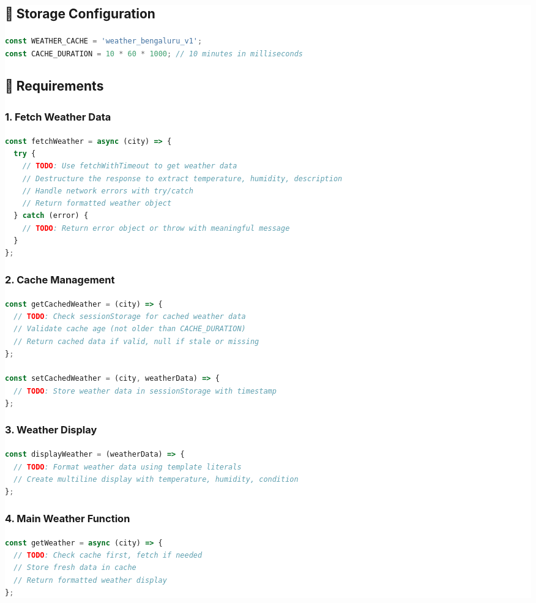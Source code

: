 ```javascript
```

## 🌱 Storage Configuration
```javascript
const WEATHER_CACHE = 'weather_bengaluru_v1';
const CACHE_DURATION = 10 * 60 * 1000; // 10 minutes in milliseconds
```

## 📝 Requirements

### 1. Fetch Weather Data
```javascript
const fetchWeather = async (city) => {
  try {
    // TODO: Use fetchWithTimeout to get weather data
    // Destructure the response to extract temperature, humidity, description
    // Handle network errors with try/catch
    // Return formatted weather object
  } catch (error) {
    // TODO: Return error object or throw with meaningful message
  }
};
```

### 2. Cache Management
```javascript
const getCachedWeather = (city) => {
  // TODO: Check sessionStorage for cached weather data
  // Validate cache age (not older than CACHE_DURATION)
  // Return cached data if valid, null if stale or missing
};

const setCachedWeather = (city, weatherData) => {
  // TODO: Store weather data in sessionStorage with timestamp
};
```

### 3. Weather Display
```javascript
const displayWeather = (weatherData) => {
  // TODO: Format weather data using template literals
  // Create multiline display with temperature, humidity, condition
};
```

### 4. Main Weather Function
```javascript
const getWeather = async (city) => {
  // TODO: Check cache first, fetch if needed
  // Store fresh data in cache
  // Return formatted weather display
};
```

